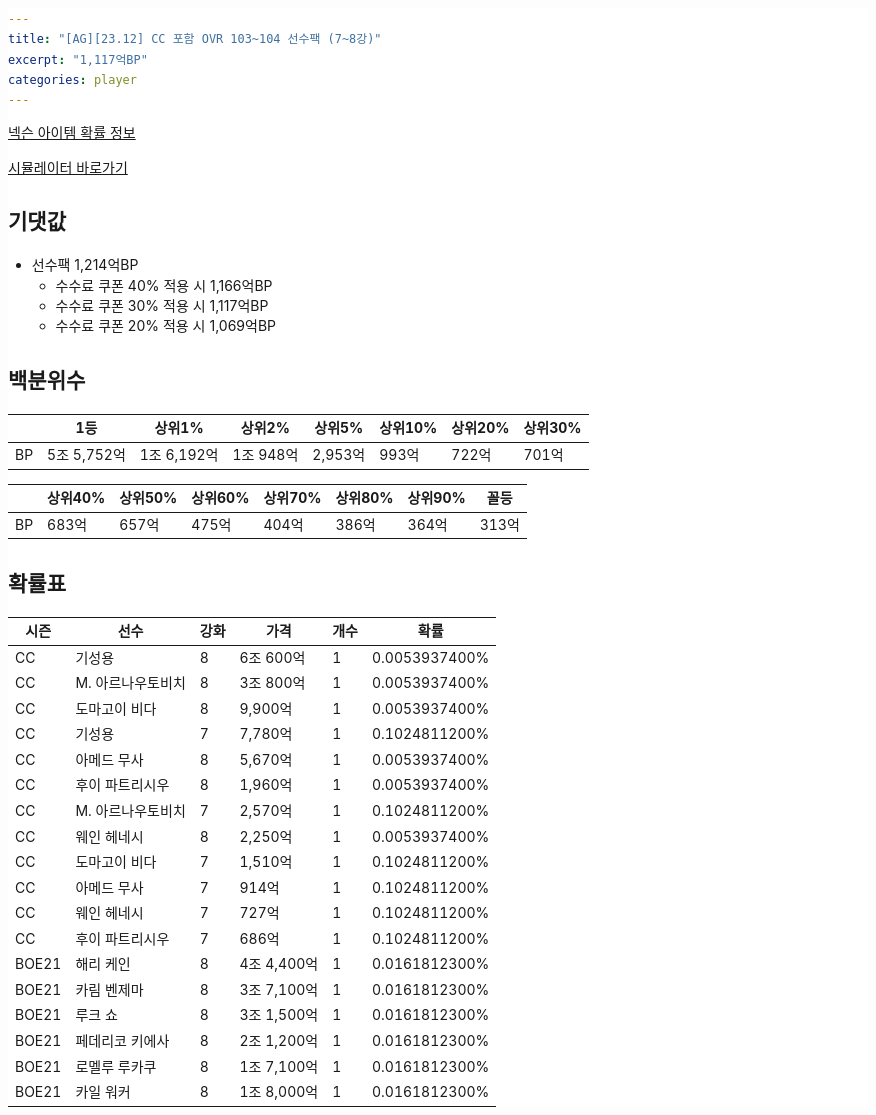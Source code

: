 ```yaml
---
title: "[AG][23.12] CC 포함 OVR 103~104 선수팩 (7~8강)"
excerpt: "1,117억BP"
categories: player
---
```

[넥슨 아이템 확률 정보](http://iteminfo.nexon.com/probability/fco?sn=8235)

[시뮬레이터 바로가기](/simulator/8235)
## 기댓값
- 선수팩 1,214억BP
  - 수수료 쿠폰 40% 적용 시 1,166억BP
  - 수수료 쿠폰 30% 적용 시 1,117억BP
  - 수수료 쿠폰 20% 적용 시 1,069억BP


## 백분위수

||1등|상위1%|상위2%|상위5%|상위10%|상위20%|상위30%|
|---|---|---|---|---|---|---|---|
|BP|5조 5,752억|1조 6,192억|1조 948억|2,953억|993억|722억|701억|

||상위40%|상위50%|상위60%|상위70%|상위80%|상위90%|꼴등|
|---|---|---|---|---|---|---|---|
|BP|683억|657억|475억|404억|386억|364억|313억|


## 확률표

|시즌|선수|강화|가격|개수|확률|
|---|---|---|---|---|---|
|CC|기성용|8|6조 600억|1|0.0053937400%|
|CC|M. 아르나우토비치|8|3조 800억|1|0.0053937400%|
|CC|도마고이 비다|8|9,900억|1|0.0053937400%|
|CC|기성용|7|7,780억|1|0.1024811200%|
|CC|아메드 무사|8|5,670억|1|0.0053937400%|
|CC|후이 파트리시우|8|1,960억|1|0.0053937400%|
|CC|M. 아르나우토비치|7|2,570억|1|0.1024811200%|
|CC|웨인 헤네시|8|2,250억|1|0.0053937400%|
|CC|도마고이 비다|7|1,510억|1|0.1024811200%|
|CC|아메드 무사|7|914억|1|0.1024811200%|
|CC|웨인 헤네시|7|727억|1|0.1024811200%|
|CC|후이 파트리시우|7|686억|1|0.1024811200%|
|BOE21|해리 케인|8|4조 4,400억|1|0.0161812300%|
|BOE21|카림 벤제마|8|3조 7,100억|1|0.0161812300%|
|BOE21|루크 쇼|8|3조 1,500억|1|0.0161812300%|
|BOE21|페데리코 키에사|8|2조 1,200억|1|0.0161812300%|
|BOE21|로멜루 루카쿠|8|1조 7,100억|1|0.0161812300%|
|BOE21|카일 워커|8|1조 8,000억|1|0.0161812300%|